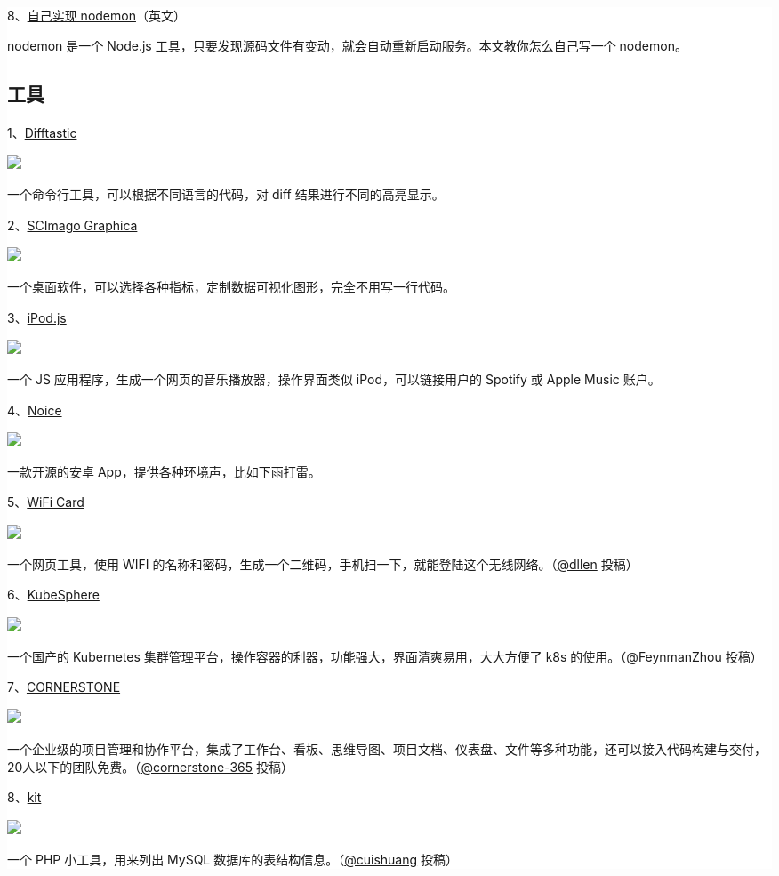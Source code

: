 8、[自己实现 nodemon](https://blog.pankajtanwar.in/have-you-ever-thought-how-nodemon-works-internally-lets-build-our-own-nodemon-in-under-10-minutes)（英文）

nodemon 是一个 Node.js 工具，只要发现源码文件有变动，就会自动重新启动服务。本文教你怎么自己写一个 nodemon。

## 工具

1、[Difftastic](https://github.com/wilfred/difftastic)

![](https://cdn.beekka.com/blogimg/asset/202107/bg2021070814.jpg)

一个命令行工具，可以根据不同语言的代码，对 diff 结果进行不同的高亮显示。

2、[SCImago Graphica](https://graphica.app/)

![](https://cdn.beekka.com/blogimg/asset/202107/bg2021070813.jpg)

一个桌面软件，可以选择各种指标，定制数据可视化图形，完全不用写一行代码。

3、[iPod.js](https://github.com/tvillarete/ipod-classic-js)

![](https://cdn.beekka.com/blogimg/asset/202106/bg2021062405.jpg)

一个 JS 应用程序，生成一个网页的音乐播放器，操作界面类似 iPod，可以链接用户的 Spotify 或 Apple Music 账户。

4、[Noice](https://github.com/ashutoshgngwr/noice)

![](https://cdn.beekka.com/blogimg/asset/202105/bg2021052414.jpg)

一款开源的安卓 App，提供各种环境声，比如下雨打雷。

5、[WiFi Card](https://wificard.io/)

![](https://cdn.beekka.com/blogimg/asset/202107/bg2021071201.jpg)

一个网页工具，使用 WIFI 的名称和密码，生成一个二维码，手机扫一下，就能登陆这个无线网络。（[@dllen](https://github.com/ruanyf/weekly/issues/1848) 投稿）

6、[KubeSphere](https://github.com/kubesphere/kubesphere)

![](https://cdn.beekka.com/blogimg/asset/202107/bg2021072107.jpg)

一个国产的 Kubernetes 集群管理平台，操作容器的利器，功能强大，界面清爽易用，大大方便了 k8s 的使用。（[@FeynmanZhou](https://github.com/ruanyf/weekly/issues/1849) 投稿）

7、[CORNERSTONE](https://www.cornerstone365.cn/cooperation.html)

![](https://cdn.beekka.com/blogimg/asset/202107/bg2021072106.jpg)

一个企业级的项目管理和协作平台，集成了工作台、看板、思维导图、项目文档、仪表盘、文件等多种功能，还可以接入代码构建与交付，20人以下的团队免费。（[@cornerstone-365](https://github.com/ruanyf/weekly/issues/1245) 投稿）

8、[kit](https://github.com/cuishuang/kit)

![](https://cdn.beekka.com/blogimg/asset/202107/bg2021072109.jpg)

一个 PHP 小工具，用来列出 MySQL 数据库的表结构信息。（[@cuishuang](https://github.com/ruanyf/weekly/issues/1850) 投稿）

